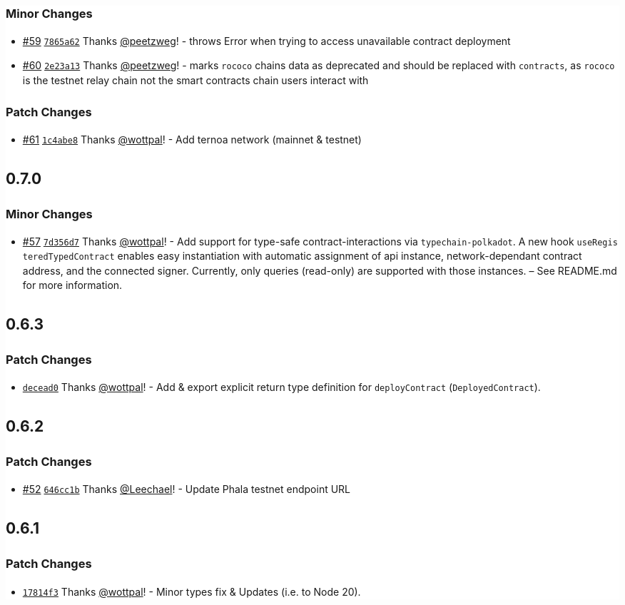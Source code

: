 ### Minor Changes

- [#59](https://github.com/scio-labs/use-inkathon/pull/59) [`7865a62`](https://github.com/scio-labs/use-inkathon/commit/7865a623c0df66be91881a8c7a4b178448baa7c0) Thanks [@peetzweg](https://github.com/peetzweg)! - throws Error when trying to access unavailable contract deployment

- [#60](https://github.com/scio-labs/use-inkathon/pull/60) [`2e23a13`](https://github.com/scio-labs/use-inkathon/commit/2e23a13974e80a54e91a315e8d21b404610d6b2c) Thanks [@peetzweg](https://github.com/peetzweg)! - marks `rococo` chains data as deprecated and should be replaced with `contracts`, as `rococo` is the testnet relay chain not the smart contracts chain users interact with

### Patch Changes

- [#61](https://github.com/scio-labs/use-inkathon/pull/61) [`1c4abe8`](https://github.com/scio-labs/use-inkathon/commit/1c4abe87503b13e241c2c44342ab445761caf546) Thanks [@wottpal](https://github.com/wottpal)! - Add ternoa network (mainnet & testnet)

## 0.7.0

### Minor Changes

- [#57](https://github.com/scio-labs/use-inkathon/pull/57) [`7d356d7`](https://github.com/scio-labs/use-inkathon/commit/7d356d745073ea27e3daf56af379cb9ba6811d28) Thanks [@wottpal](https://github.com/wottpal)! - Add support for type-safe contract-interactions via `typechain-polkadot`. A new hook `useRegisteredTypedContract` enables easy instantiation with automatic assignment of api instance, network-dependant contract address, and the connected signer. Currently, only queries (read-only) are supported with those instances. – See README.md for more information.

## 0.6.3

### Patch Changes

- [`decead0`](https://github.com/scio-labs/use-inkathon/commit/decead01197cf92d28437d1cb982329e3b8aa019) Thanks [@wottpal](https://github.com/wottpal)! - Add & export explicit return type definition for `deployContract` (`DeployedContract`).

## 0.6.2

### Patch Changes

- [#52](https://github.com/scio-labs/use-inkathon/pull/52) [`646cc1b`](https://github.com/scio-labs/use-inkathon/commit/646cc1be6e79514e3956e9591f85c6c37113f594) Thanks [@Leechael](https://github.com/Leechael)! - Update Phala testnet endpoint URL

## 0.6.1

### Patch Changes

- [`17814f3`](https://github.com/scio-labs/use-inkathon/commit/17814f3ad8d05418dd9d8874637e22f14a535897) Thanks [@wottpal](https://github.com/wottpal)! - Minor types fix & Updates (i.e. to Node 20).
